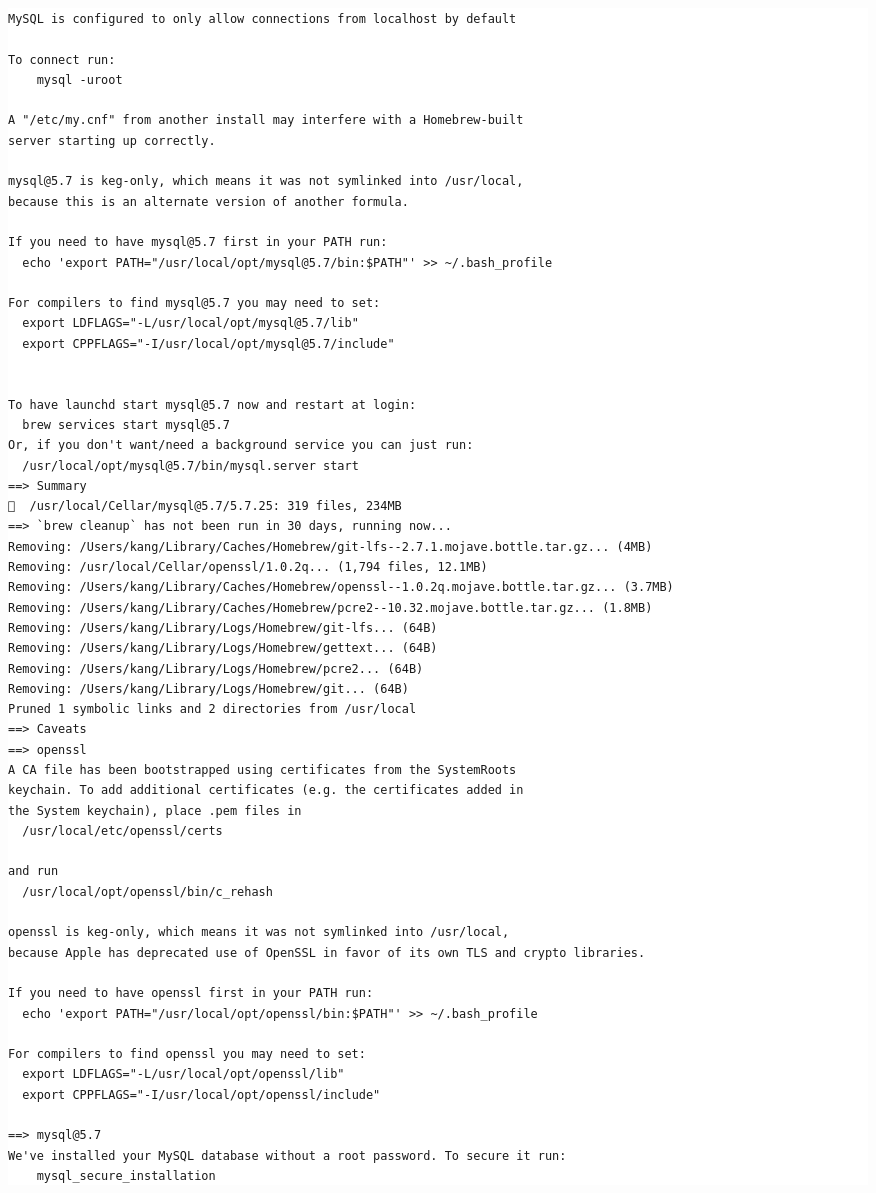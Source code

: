     MySQL is configured to only allow connections from localhost by default
    
    To connect run:
        mysql -uroot
    
    A "/etc/my.cnf" from another install may interfere with a Homebrew-built
    server starting up correctly.
    
    mysql@5.7 is keg-only, which means it was not symlinked into /usr/local,
    because this is an alternate version of another formula.
    
    If you need to have mysql@5.7 first in your PATH run:
      echo 'export PATH="/usr/local/opt/mysql@5.7/bin:$PATH"' >> ~/.bash_profile
    
    For compilers to find mysql@5.7 you may need to set:
      export LDFLAGS="-L/usr/local/opt/mysql@5.7/lib"
      export CPPFLAGS="-I/usr/local/opt/mysql@5.7/include"
    
    
    To have launchd start mysql@5.7 now and restart at login:
      brew services start mysql@5.7
    Or, if you don't want/need a background service you can just run:
      /usr/local/opt/mysql@5.7/bin/mysql.server start
    ==> Summary
    🍺  /usr/local/Cellar/mysql@5.7/5.7.25: 319 files, 234MB
    ==> `brew cleanup` has not been run in 30 days, running now...
    Removing: /Users/kang/Library/Caches/Homebrew/git-lfs--2.7.1.mojave.bottle.tar.gz... (4MB)
    Removing: /usr/local/Cellar/openssl/1.0.2q... (1,794 files, 12.1MB)
    Removing: /Users/kang/Library/Caches/Homebrew/openssl--1.0.2q.mojave.bottle.tar.gz... (3.7MB)
    Removing: /Users/kang/Library/Caches/Homebrew/pcre2--10.32.mojave.bottle.tar.gz... (1.8MB)
    Removing: /Users/kang/Library/Logs/Homebrew/git-lfs... (64B)
    Removing: /Users/kang/Library/Logs/Homebrew/gettext... (64B)
    Removing: /Users/kang/Library/Logs/Homebrew/pcre2... (64B)
    Removing: /Users/kang/Library/Logs/Homebrew/git... (64B)
    Pruned 1 symbolic links and 2 directories from /usr/local
    ==> Caveats
    ==> openssl
    A CA file has been bootstrapped using certificates from the SystemRoots
    keychain. To add additional certificates (e.g. the certificates added in
    the System keychain), place .pem files in
      /usr/local/etc/openssl/certs
    
    and run
      /usr/local/opt/openssl/bin/c_rehash
    
    openssl is keg-only, which means it was not symlinked into /usr/local,
    because Apple has deprecated use of OpenSSL in favor of its own TLS and crypto libraries.
    
    If you need to have openssl first in your PATH run:
      echo 'export PATH="/usr/local/opt/openssl/bin:$PATH"' >> ~/.bash_profile
    
    For compilers to find openssl you may need to set:
      export LDFLAGS="-L/usr/local/opt/openssl/lib"
      export CPPFLAGS="-I/usr/local/opt/openssl/include"
    
    ==> mysql@5.7
    We've installed your MySQL database without a root password. To secure it run:
        mysql_secure_installation
    